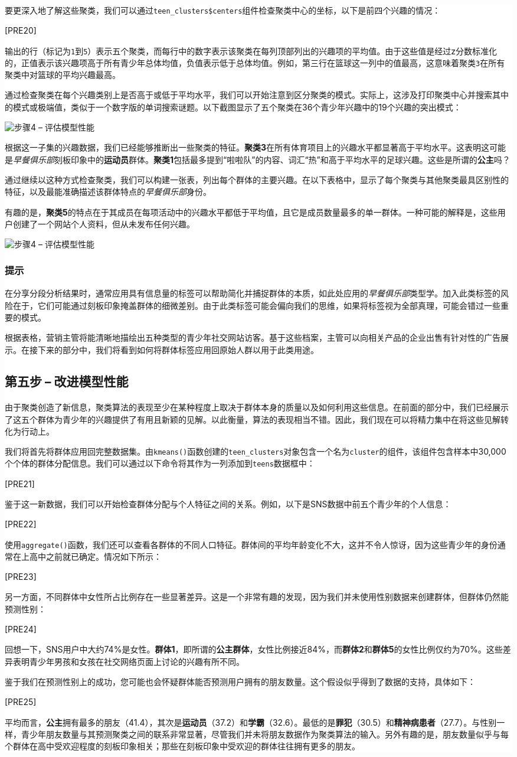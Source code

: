 要更深入地了解这些聚类，我们可以通过`teen_clusters$centers`组件检查聚类中心的坐标，以下是前四个兴趣的情况：

[PRE20]

输出的行（标记为`1`到`5`）表示五个聚类，而每行中的数字表示该聚类在每列顶部列出的兴趣项的平均值。由于这些值是经过z分数标准化的，正值表示该兴趣项高于所有青少年总体均值，负值表示低于总体均值。例如，第三行在篮球这一列中的值最高，这意味着聚类`3`在所有聚类中对篮球的平均兴趣最高。

通过检查聚类在每个兴趣类别上是否高于或低于平均水平，我们可以开始注意到区分聚类的模式。实际上，这涉及打印聚类中心并搜索其中的模式或极端值，类似于一个数字版的单词搜索谜题。以下截图显示了五个聚类在36个青少年兴趣中的19个兴趣的突出模式：

![步骤4 – 评估模型性能](img/B03905_09_11.jpg)

根据这一子集的兴趣数据，我们已经能够推断出一些聚类的特征。**聚类3**在所有体育项目上的兴趣水平都显著高于平均水平。这表明这可能是*早餐俱乐部*刻板印象中的**运动员**群体。**聚类1**包括最多提到“啦啦队”的内容、词汇“热”和高于平均水平的足球兴趣。这些是所谓的**公主**吗？

通过继续以这种方式检查聚类，我们可以构建一张表，列出每个群体的主要兴趣。在以下表格中，显示了每个聚类与其他聚类最具区别性的特征，以及最能准确描述该群体特点的*早餐俱乐部*身份。

有趣的是，**聚类5**的特点在于其成员在每项活动中的兴趣水平都低于平均值，且它是成员数量最多的单一群体。一种可能的解释是，这些用户创建了一个网站个人资料，但从未发布任何兴趣。

![步骤4 – 评估模型性能](img/B03905_09_12.jpg)

### 提示

在分享分段分析结果时，通常应用具有信息量的标签可以帮助简化并捕捉群体的本质，如此处应用的*早餐俱乐部*类型学。加入此类标签的风险在于，它们可能通过刻板印象掩盖群体的细微差别。由于此类标签可能会偏向我们的思维，如果将标签视为全部真理，可能会错过一些重要的模式。

根据表格，营销主管将能清晰地描绘出五种类型的青少年社交网站访客。基于这些档案，主管可以向相关产品的企业出售有针对性的广告展示。在接下来的部分中，我们将看到如何将群体标签应用回原始人群以用于此类用途。

## 第五步 – 改进模型性能

由于聚类创造了新信息，聚类算法的表现至少在某种程度上取决于群体本身的质量以及如何利用这些信息。在前面的部分中，我们已经展示了这五个群体为青少年的兴趣提供了有用且新颖的见解。以此衡量，算法的表现相当不错。因此，我们现在可以将精力集中在将这些见解转化为行动上。

我们将首先将群体应用回完整数据集。由`kmeans()`函数创建的`teen_clusters`对象包含一个名为`cluster`的组件，该组件包含样本中30,000个个体的群体分配信息。我们可以通过以下命令将其作为一列添加到`teens`数据框中：

[PRE21]

鉴于这一新数据，我们可以开始检查群体分配与个人特征之间的关系。例如，以下是SNS数据中前五个青少年的个人信息：

[PRE22]

使用`aggregate()`函数，我们还可以查看各群体的不同人口特征。群体间的平均年龄变化不大，这并不令人惊讶，因为这些青少年的身份通常在上高中之前就已确定。情况如下所示：

[PRE23]

另一方面，不同群体中女性所占比例存在一些显著差异。这是一个非常有趣的发现，因为我们并未使用性别数据来创建群体，但群体仍然能预测性别：

[PRE24]

回想一下，SNS用户中大约74%是女性。**群体1**，即所谓的**公主群体**，女性比例接近84%，而**群体2**和**群体5**的女性比例仅约为70%。这些差异表明青少年男孩和女孩在社交网络页面上讨论的兴趣有所不同。

鉴于我们在预测性别上的成功，您可能也会怀疑群体能否预测用户拥有的朋友数量。这个假设似乎得到了数据的支持，具体如下：

[PRE25]

平均而言，**公主**拥有最多的朋友（41.4），其次是**运动员**（37.2）和**学霸**（32.6）。最低的是**罪犯**（30.5）和**精神病患者**（27.7）。与性别一样，青少年朋友数量与其预测聚类之间的联系非常显著，尽管我们并未将朋友数据作为聚类算法的输入。另外有趣的是，朋友数量似乎与每个群体在高中受欢迎程度的刻板印象相关；那些在刻板印象中受欢迎的群体往往拥有更多的朋友。
